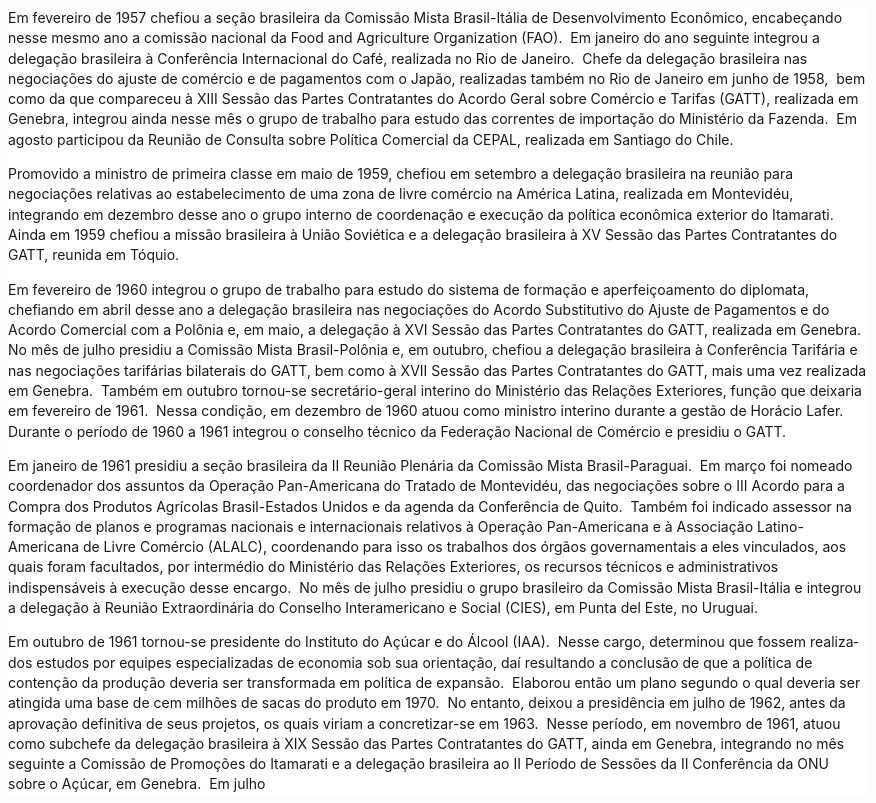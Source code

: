Em fevereiro de 1957 chefiou a seção bra­sileira da Comissão Mista
Brasil-Itália de Desenvolvimento Econômico, encabeçando nesse mesmo ano
a comissão nacional da Food and Agriculture Organization (FAO).  Em
janeiro do ano seguinte integrou a delegação brasileira à Conferência
Internacional do Café, realizada no Rio de Janeiro.  Chefe da delegação
brasi­leira nas negociações do ajuste de comércio e de pagamentos com o
Japão, realizadas tam­bém no Rio de Janeiro em junho de 1958,  bem como
da que compareceu à XIII Sessão das Partes Contratantes do Acordo Geral
sobre Comércio e Tarifas (GATT), realizada em Ge­nebra, integrou ainda
nesse mês o grupo de trabalho para estudo das correntes de impor­tação
do Ministério da Fazenda.  Em agosto participou da Reunião de Consulta
sobre Polí­tica Comercial da CEPAL, realizada em San­tiago do Chile.

Promovido a ministro de primeira classe em maio de 1959, chefiou em
setembro a delegação brasileira na reunião para negociações relativas ao
estabelecimento de uma zona de livre comércio na América Latina,
realizada em Montevidéu, integrando em dezembro des­se ano o grupo
interno de coordenação e exe­cução da política econômica exterior do
Ita­marati.  Ainda em 1959 chefiou a missão bra­sileira à União
Soviética e a delegação brasi­leira à XV Sessão das Partes Contratantes
do GATT, reunida em Tóquio.

Em fevereiro de 1960 integrou o grupo de trabalho para estudo do sistema
de formação e aperfeiçoamento do diplomata, chefiando em abril desse ano
a delegação brasileira nas negociações do Acordo Substitutivo do Ajuste
de Pagamentos e do Acordo Comercial com a Polônia e, em maio, a
delegação à XVI Sessão das Partes Contratantes do GATT, realizada em
Genebra.  No mês de julho presidiu a Co­missão Mista Brasil-Polônia e,
em outubro, chefiou a delegação brasileira à Conferência Tarifária e nas
negociações tarifárias bilate­rais do GATT, bem como à XVII Sessão das
Partes Contratantes do GATT, mais uma vez realizada em Genebra.  Também
em outubro tornou-se secretário-geral interino do Ministério das
Relações Exteriores, função que dei­xaria em fevereiro de 1961.  Nessa
condição, em dezembro de 1960 atuou como ministro interino durante a
gestão de Horácio Lafer.  Durante o período de 1960 a 1961 integrou o
conselho técnico da Federação Nacional de Comércio e presidiu o GATT.

Em janeiro de 1961 presidiu a seção brasi­leira da II Reunião Plenária
da Comissão Mista Brasil-Paraguai.  Em março foi nomeado coor­denador
dos assuntos da Operação Pan-Americana do Tratado de Montevidéu, das
nego­ciações sobre o III Acordo para a Compra dos Produtos Agrícolas
Brasil-Estados Unidos e da agenda da Conferência de Quito.  Também foi
indicado assessor na formação de planos e programas nacionais e
internacionais relativos à Operação Pan-Americana e à Associação
La­tino-Americana de Livre Comércio (ALALC), coordenando para isso os
trabalhos dos órgãos governamentais a eles vinculados, aos quais foram
facultados, por intermédio do Minis­tério das Relações Exteriores, os
recursos téc­nicos e administrativos indispensáveis à exe­cução desse
encargo.  No mês de julho presidiu o grupo brasileiro da Comissão Mista
Brasil-­Itália e integrou a delegação à Reunião Extra­ordinária do
Conselho Interamericano e Social (CIES), em Punta del Este, no Uruguai.

Em outubro de 1961 tornou-se presidente do Instituto do Açúcar e do
Álcool (IAA).  Nesse cargo, determinou que fossem realiza­dos estudos
por equipes especializadas de eco­nomia sob sua orientação, daí
resultando a conclusão de que a política de contenção da produção
deveria ser transformada em polí­tica de expansão.  Elaborou então um
plano segundo o qual deveria ser atingida uma base de cem milhões de
sacas do produto em 1970.  No entanto, deixou a presidência em julho de
1962, antes da aprovação definitiva de seus projetos, os quais viriam a
concretizar-se em 1963.  Nesse período, em novembro de 1961, atuou como
subchefe da delegação brasileira à XIX Sessão das Partes Contratantes do
GATT, ainda em Genebra, integrando no mês seguinte a Comissão de
Promoções do Itama­rati e a delegação brasileira ao II Período de
Sessões da II Conferência da ONU sobre o Açúcar, em Genebra.  Em julho